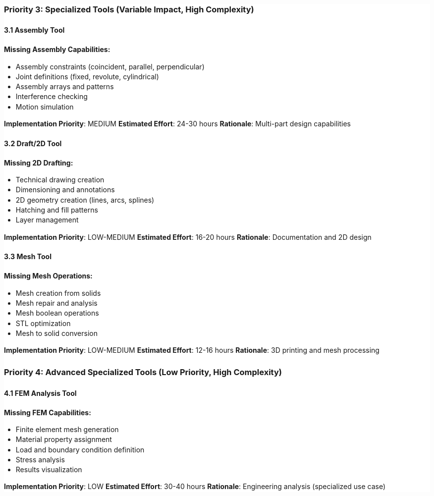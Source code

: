 ### Priority 3: Specialized Tools (Variable Impact, High Complexity)

#### 3.1 Assembly Tool
**Missing Assembly Capabilities:**
- Assembly constraints (coincident, parallel, perpendicular)
- Joint definitions (fixed, revolute, cylindrical)
- Assembly arrays and patterns
- Interference checking
- Motion simulation

**Implementation Priority**: MEDIUM
**Estimated Effort**: 24-30 hours
**Rationale**: Multi-part design capabilities

#### 3.2 Draft/2D Tool
**Missing 2D Drafting:**
- Technical drawing creation
- Dimensioning and annotations
- 2D geometry creation (lines, arcs, splines)
- Hatching and fill patterns
- Layer management

**Implementation Priority**: LOW-MEDIUM
**Estimated Effort**: 16-20 hours
**Rationale**: Documentation and 2D design

#### 3.3 Mesh Tool
**Missing Mesh Operations:**
- Mesh creation from solids
- Mesh repair and analysis
- Mesh boolean operations
- STL optimization
- Mesh to solid conversion

**Implementation Priority**: LOW-MEDIUM
**Estimated Effort**: 12-16 hours
**Rationale**: 3D printing and mesh processing

### Priority 4: Advanced Specialized Tools (Low Priority, High Complexity)

#### 4.1 FEM Analysis Tool
**Missing FEM Capabilities:**
- Finite element mesh generation
- Material property assignment
- Load and boundary condition definition
- Stress analysis
- Results visualization

**Implementation Priority**: LOW
**Estimated Effort**: 30-40 hours
**Rationale**: Engineering analysis (specialized use case)
